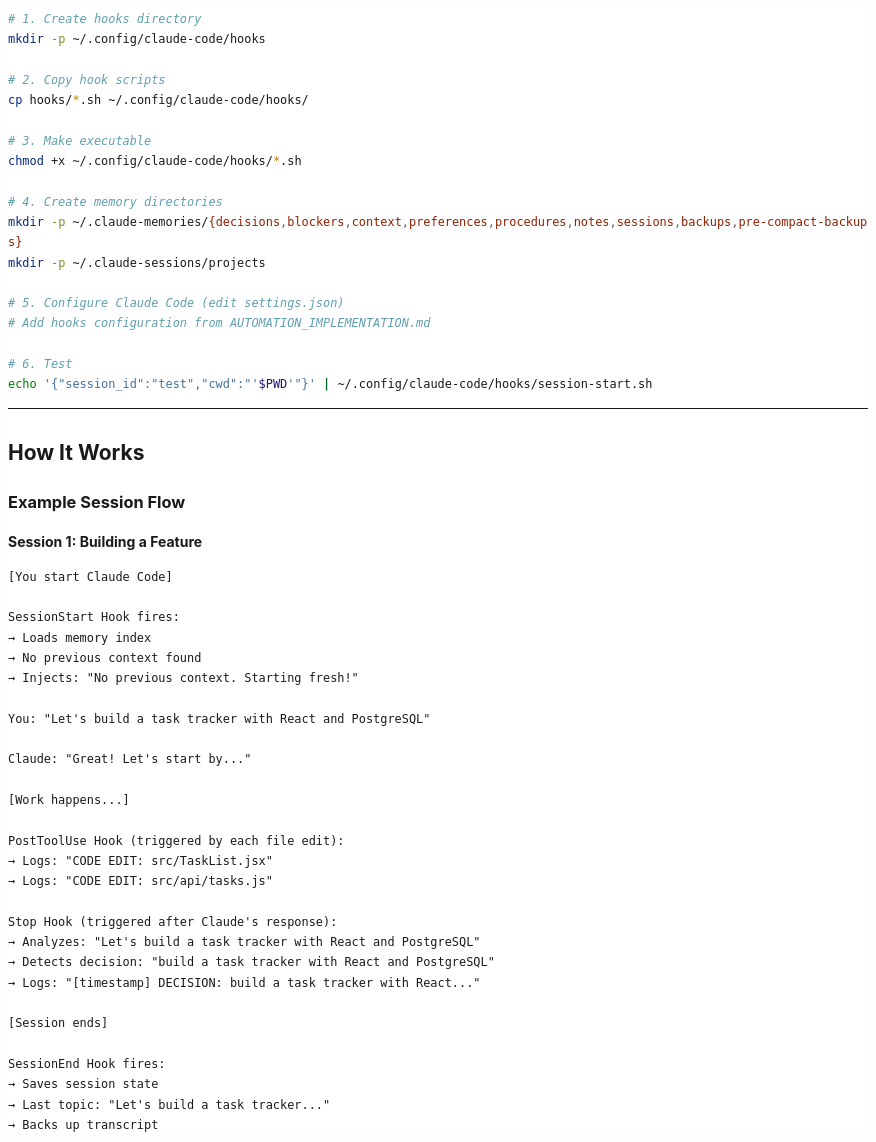 ```bash
# 1. Create hooks directory
mkdir -p ~/.config/claude-code/hooks

# 2. Copy hook scripts
cp hooks/*.sh ~/.config/claude-code/hooks/

# 3. Make executable
chmod +x ~/.config/claude-code/hooks/*.sh

# 4. Create memory directories
mkdir -p ~/.claude-memories/{decisions,blockers,context,preferences,procedures,notes,sessions,backups,pre-compact-backups}
mkdir -p ~/.claude-sessions/projects

# 5. Configure Claude Code (edit settings.json)
# Add hooks configuration from AUTOMATION_IMPLEMENTATION.md

# 6. Test
echo '{"session_id":"test","cwd":"'$PWD'"}' | ~/.config/claude-code/hooks/session-start.sh
```

---

## How It Works

### Example Session Flow

**Session 1: Building a Feature**

```
[You start Claude Code]

SessionStart Hook fires:
→ Loads memory index
→ No previous context found
→ Injects: "No previous context. Starting fresh!"

You: "Let's build a task tracker with React and PostgreSQL"

Claude: "Great! Let's start by..."

[Work happens...]

PostToolUse Hook (triggered by each file edit):
→ Logs: "CODE EDIT: src/TaskList.jsx"
→ Logs: "CODE EDIT: src/api/tasks.js"

Stop Hook (triggered after Claude's response):
→ Analyzes: "Let's build a task tracker with React and PostgreSQL"
→ Detects decision: "build a task tracker with React and PostgreSQL"
→ Logs: "[timestamp] DECISION: build a task tracker with React..."

[Session ends]

SessionEnd Hook fires:
→ Saves session state
→ Last topic: "Let's build a task tracker..."
→ Backs up transcript
```
